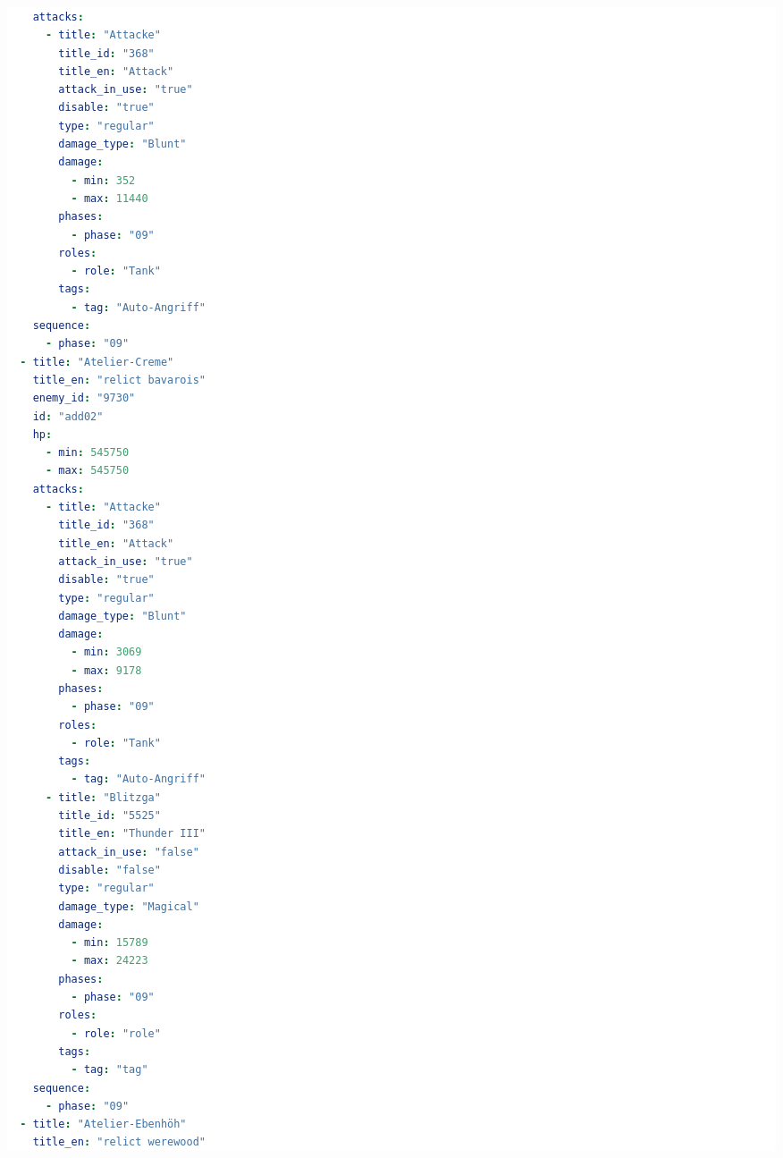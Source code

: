 ```yaml
    attacks:
      - title: "Attacke"
        title_id: "368"
        title_en: "Attack"
        attack_in_use: "true"
        disable: "true"
        type: "regular"
        damage_type: "Blunt"
        damage:
          - min: 352
          - max: 11440
        phases:
          - phase: "09"
        roles:
          - role: "Tank"
        tags:
          - tag: "Auto-Angriff"
    sequence:
      - phase: "09"
  - title: "Atelier-Creme"
    title_en: "relict bavarois"
    enemy_id: "9730"
    id: "add02"
    hp:
      - min: 545750
      - max: 545750
    attacks:
      - title: "Attacke"
        title_id: "368"
        title_en: "Attack"
        attack_in_use: "true"
        disable: "true"
        type: "regular"
        damage_type: "Blunt"
        damage:
          - min: 3069
          - max: 9178
        phases:
          - phase: "09"
        roles:
          - role: "Tank"
        tags:
          - tag: "Auto-Angriff"
      - title: "Blitzga"
        title_id: "5525"
        title_en: "Thunder III"
        attack_in_use: "false"
        disable: "false"
        type: "regular"
        damage_type: "Magical"
        damage:
          - min: 15789
          - max: 24223
        phases:
          - phase: "09"
        roles:
          - role: "role"
        tags:
          - tag: "tag"
    sequence:
      - phase: "09"
  - title: "Atelier-Ebenhöh"
    title_en: "relict werewood"
```